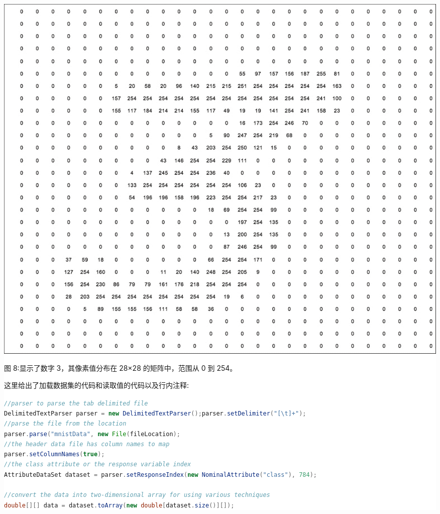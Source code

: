 ![Feature analysis and dimensionality reduction](img/B05137_03_209.jpg)

图 8:显示了数字 3，其像素值分布在 28×28 的矩阵中，范围从 0 到 254。

这里给出了加载数据集的代码和读取值的代码以及行内注释:

```java
//parser to parse the tab delimited file
DelimitedTextParser parser = new DelimitedTextParser();parser.setDelimiter("[\t]+");
//parse the file from the location
parser.parse("mnistData", new File(fileLocation);
//the header data file has column names to map
parser.setColumnNames(true);
//the class attribute or the response variable index
AttributeDataSet dataset = parser.setResponseIndex(new NominalAttribute("class"), 784);

//convert the data into two-dimensional array for using various techniques 
double[][] data = dataset.toArray(new double[dataset.size()][]);
```
